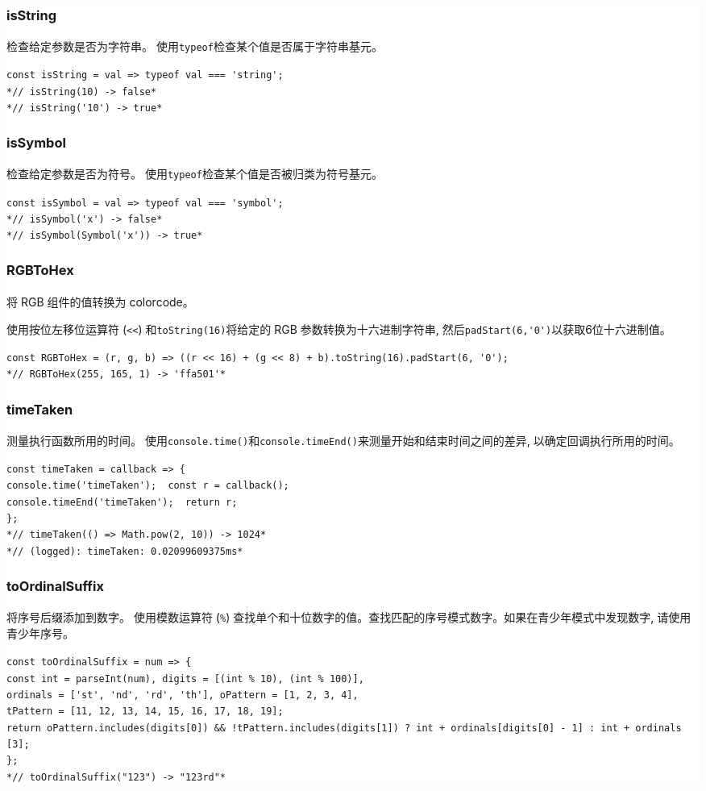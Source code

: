 

### isString

检查给定参数是否为字符串。
使用`typeof`检查某个值是否属于字符串基元。

	const isString = val => typeof val === 'string';
	*// isString(10) -> false*
	*// isString('10') -> true*



### isSymbol

检查给定参数是否为符号。
使用`typeof`检查某个值是否被归类为符号基元。

	const isSymbol = val => typeof val === 'symbol';
	*// isSymbol('x') -> false*
	*// isSymbol(Symbol('x')) -> true*



### RGBToHex

将 RGB 组件的值转换为 colorcode。

使用按位左移位运算符 (`<<`) 和`toString(16)`将给定的 RGB 参数转换为十六进制字符串, 然后`padStart(6,'0')`以获取6位十六进制值。

	const RGBToHex = (r, g, b) => ((r << 16) + (g << 8) + b).toString(16).padStart(6, '0');
	*// RGBToHex(255, 165, 1) -> 'ffa501'*



### timeTaken

测量执行函数所用的时间。
使用`console.time()`和`console.timeEnd()`来测量开始和结束时间之间的差异, 以确定回调执行所用的时间。

	const timeTaken = callback => {
	console.time('timeTaken');  const r = callback();
	console.timeEnd('timeTaken');  return r;
	};
	*// timeTaken(() => Math.pow(2, 10)) -> 1024*
	*// (logged): timeTaken: 0.02099609375ms*



### toOrdinalSuffix

将序号后缀添加到数字。
使用模数运算符 (`%`) 查找单个和十位数字的值。查找匹配的序号模式数字。如果在青少年模式中发现数字, 请使用青少年序号。

	const toOrdinalSuffix = num => {
	const int = parseInt(num), digits = [(int % 10), (int % 100)],
	ordinals = ['st', 'nd', 'rd', 'th'], oPattern = [1, 2, 3, 4],
	tPattern = [11, 12, 13, 14, 15, 16, 17, 18, 19];
	return oPattern.includes(digits[0]) && !tPattern.includes(digits[1]) ? int + ordinals[digits[0] - 1] : int + ordinals[3];
	};
	*// toOrdinalSuffix("123") -> "123rd"*
